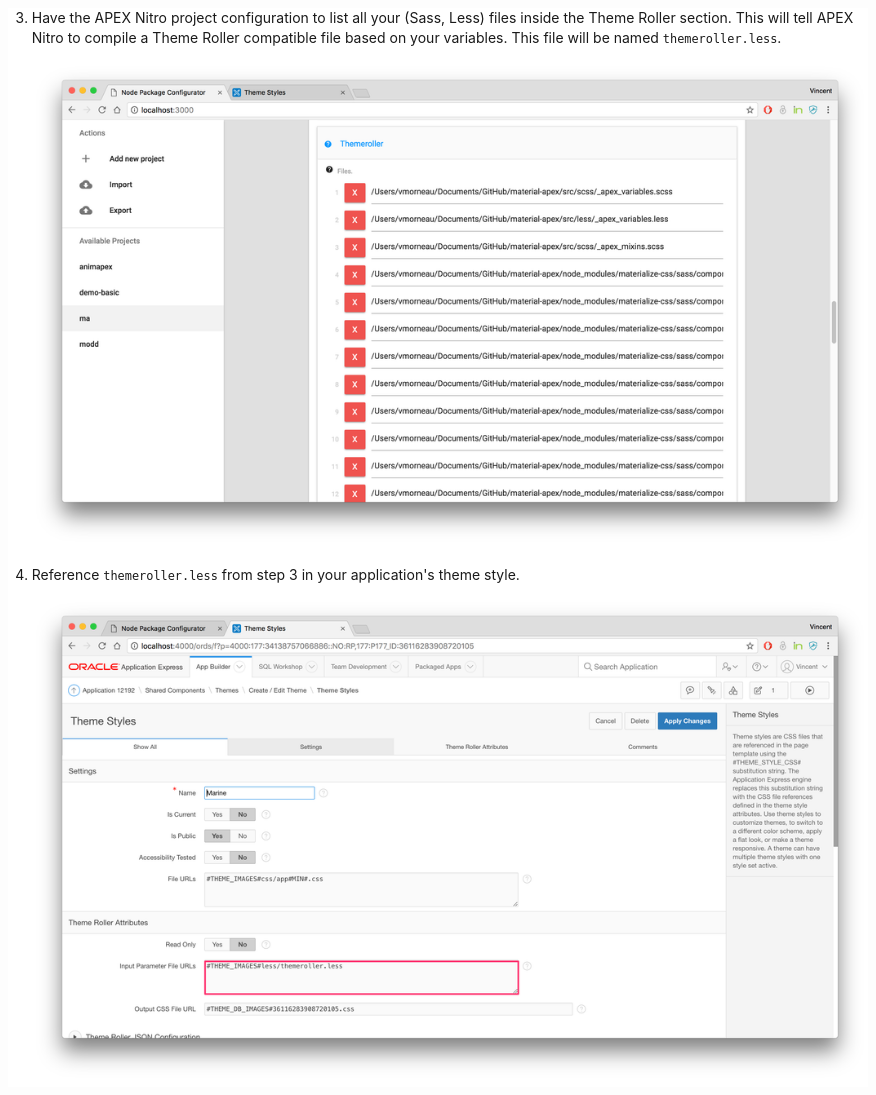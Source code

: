 3. Have the APEX Nitro project configuration to list all your (Sass, Less) files inside the Theme Roller section. This will tell APEX Nitro to compile a Theme Roller compatible file based on your variables. This file will be named `themeroller.less`.

   ![Theme Roller](img/feature-themeroller-2.png)

4. Reference `themeroller.less` from step 3 in your application's theme style.

   ![Theme Roller](img/feature-themeroller-3.png)
